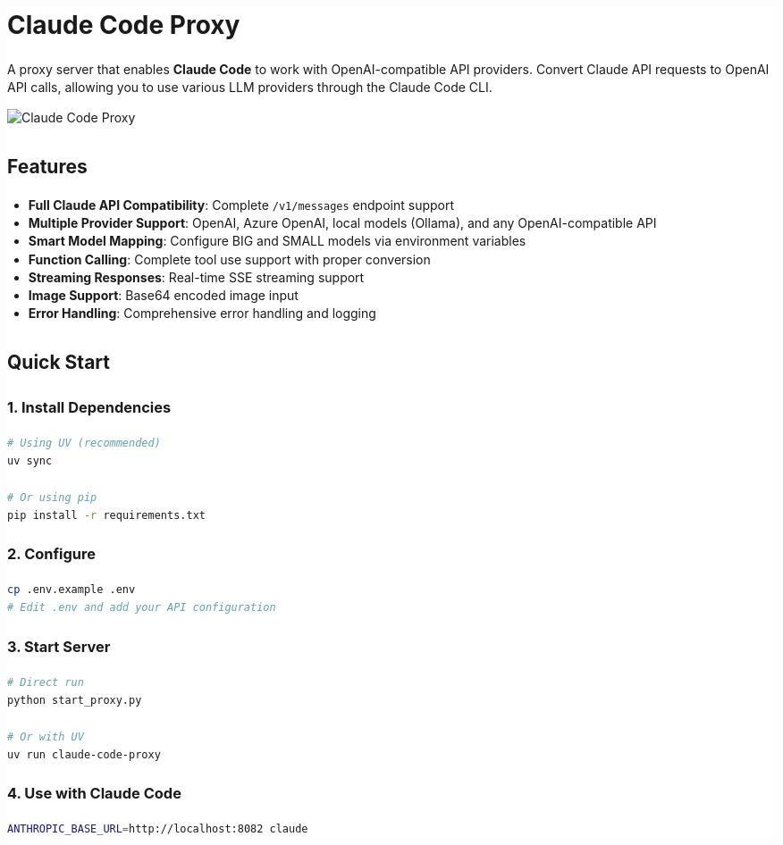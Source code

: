 # Claude Code Proxy

A proxy server that enables **Claude Code** to work with OpenAI-compatible API providers. Convert Claude API requests to OpenAI API calls, allowing you to use various LLM providers through the Claude Code CLI.

![Claude Code Proxy](demo.png)

## Features

- **Full Claude API Compatibility**: Complete `/v1/messages` endpoint support
- **Multiple Provider Support**: OpenAI, Azure OpenAI, local models (Ollama), and any OpenAI-compatible API
- **Smart Model Mapping**: Configure BIG and SMALL models via environment variables
- **Function Calling**: Complete tool use support with proper conversion
- **Streaming Responses**: Real-time SSE streaming support
- **Image Support**: Base64 encoded image input
- **Error Handling**: Comprehensive error handling and logging

## Quick Start

### 1. Install Dependencies

```bash
# Using UV (recommended)
uv sync

# Or using pip
pip install -r requirements.txt
```

### 2. Configure

```bash
cp .env.example .env
# Edit .env and add your API configuration
```

### 3. Start Server

```bash
# Direct run
python start_proxy.py

# Or with UV
uv run claude-code-proxy
```

### 4. Use with Claude Code

```bash
ANTHROPIC_BASE_URL=http://localhost:8082 claude
```
